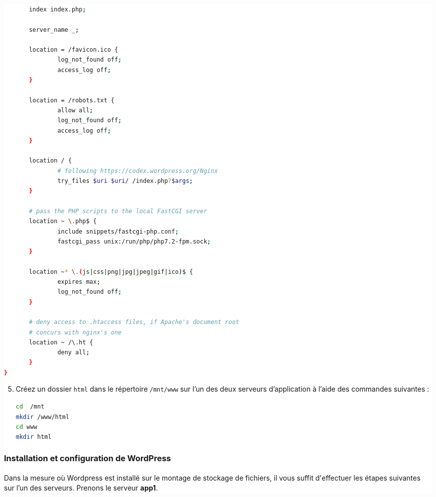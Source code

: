    ```sh
          index index.php;

          server_name _;

          location = /favicon.ico {
                  log_not_found off;
                  access_log off;
          }

          location = /robots.txt {
                  allow all;
                  log_not_found off;
                  access_log off;
          }

          location / {
                  # following https://codex.wordpress.org/Nginx
                  try_files $uri $uri/ /index.php?$args;
          }

          # pass the PHP scripts to the local FastCGI server
          location ~ \.php$ {
                  include snippets/fastcgi-php.conf;
                  fastcgi_pass unix:/run/php/php7.2-fpm.sock;
          }

          location ~* \.(js|css|png|jpg|jpeg|gif|ico)$ {
                  expires max;
                  log_not_found off;
          }

          # deny access to .htaccess files, if Apache's document root
          # concurs with nginx's one
          location ~ /\.ht {
                  deny all;
          }
   }
   ```
5. Créez un dossier `html` dans le répertoire `/mnt/www` sur l’un des deux serveurs d’application à l’aide des commandes suivantes : 
   ```sh
   cd  /mnt
   mkdir /www/html
   cd www
   mkdir html
   ```

### Installation et configuration de WordPress

Dans la mesure où Wordpress est installé sur le montage de stockage de fichiers, il vous suffit d'effectuer les étapes suivantes sur l’un des serveurs. Prenons le serveur **app1**.
